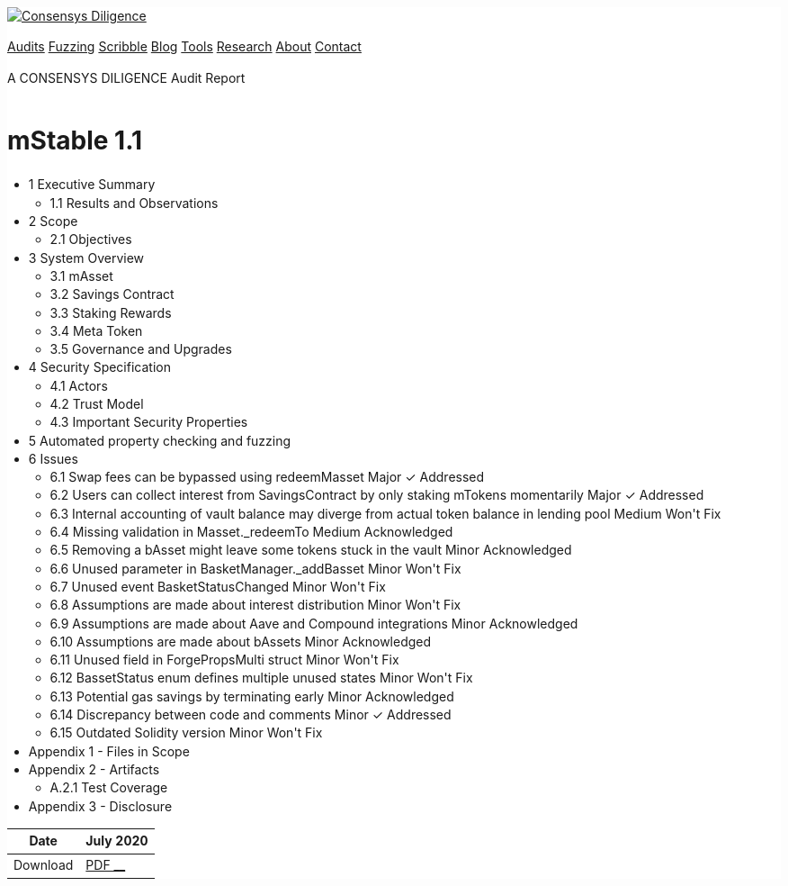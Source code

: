 [ ![Consensys Diligence](/diligence/images/logo/logo.svg) ](/diligence "Home")

[Audits](/diligence/audits/ "Audits") [Fuzzing](/diligence/fuzzing/ "Fuzzing")
[Scribble](/diligence/scribble/ "Scribble") [Blog](/diligence/blog/ "Blog")
[Tools](/diligence/tools/ "Tools") [Research](/diligence/research/ "Research")
[About](/diligence/about/ "About") [Contact](/diligence/contact/ "Contact")

A CONSENSYS DILIGENCE Audit Report

# mStable 1.1

  * 1 Executive Summary
    * 1.1 Results and Observations
  * 2 Scope
    * 2.1 Objectives
  * 3 System Overview
    * 3.1 mAsset
    * 3.2 Savings Contract
    * 3.3 Staking Rewards
    * 3.4 Meta Token
    * 3.5 Governance and Upgrades
  * 4 Security Specification
    * 4.1 Actors
    * 4.2 Trust Model
    * 4.3 Important Security Properties
  * 5 Automated property checking and fuzzing
  * 6 Issues
    * 6.1 Swap fees can be bypassed using redeemMasset Major ✓ Addressed
    * 6.2 Users can collect interest from SavingsContract by only staking mTokens momentarily Major ✓ Addressed
    * 6.3 Internal accounting of vault balance may diverge from actual token balance in lending pool Medium  Won't Fix
    * 6.4 Missing validation in Masset._redeemTo Medium  Acknowledged
    * 6.5 Removing a bAsset might leave some tokens stuck in the vault Minor  Acknowledged
    * 6.6 Unused parameter in BasketManager._addBasset Minor  Won't Fix
    * 6.7 Unused event BasketStatusChanged Minor  Won't Fix
    * 6.8 Assumptions are made about interest distribution Minor  Won't Fix
    * 6.9 Assumptions are made about Aave and Compound integrations Minor  Acknowledged
    * 6.10 Assumptions are made about bAssets Minor  Acknowledged
    * 6.11 Unused field in ForgePropsMulti struct Minor  Won't Fix
    * 6.12 BassetStatus enum defines multiple unused states Minor  Won't Fix
    * 6.13 Potential gas savings by terminating early Minor  Acknowledged
    * 6.14 Discrepancy between code and comments Minor ✓ Addressed
    * 6.15 Outdated Solidity version Minor  Won't Fix
  * Appendix 1 - Files in Scope
  * Appendix 2 - Artifacts
    * A.2.1 Test Coverage
  * Appendix 3 - Disclosure

Date | July 2020  
---|---  
Download | [PDF __](/diligence/audits/2020/07/mstable-1.1/mstable-audit-2020-07.pdf)  
  